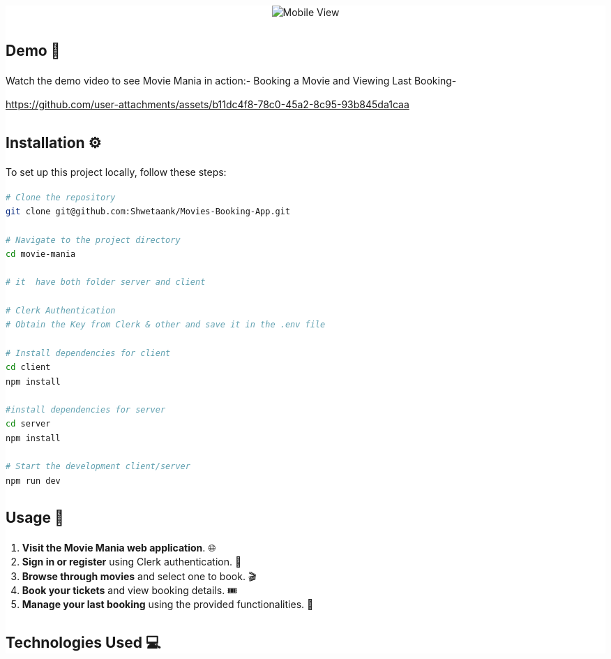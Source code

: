<p align="center">
  <img src="https://github.com/user-attachments/assets/eb245b42-8c51-441e-b4cf-679881ff7b93" alt="Mobile View" width="300"/>
</p>



## Demo 🎥
Watch the demo video to see Movie Mania in action:-
Booking a Movie and Viewing Last Booking-


https://github.com/user-attachments/assets/b11dc4f8-78c0-45a2-8c95-93b845da1caa




## Installation ⚙️

To set up this project locally, follow these steps:

```bash
# Clone the repository
git clone git@github.com:Shwetaank/Movies-Booking-App.git

# Navigate to the project directory
cd movie-mania

# it  have both folder server and client

# Clerk Authentication
# Obtain the Key from Clerk & other and save it in the .env file

# Install dependencies for client
cd client
npm install

#install dependencies for server
cd server
npm install

# Start the development client/server
npm run dev
```

## Usage 🚀

1. **Visit the Movie Mania web application**. 🌐
2. **Sign in or register** using Clerk authentication. 🔑
3. **Browse through movies** and select one to book. 🎬
4. **Book your tickets** and view booking details. 🎟️
5. **Manage your last booking** using the provided functionalities. 📅

## Technologies Used 💻
